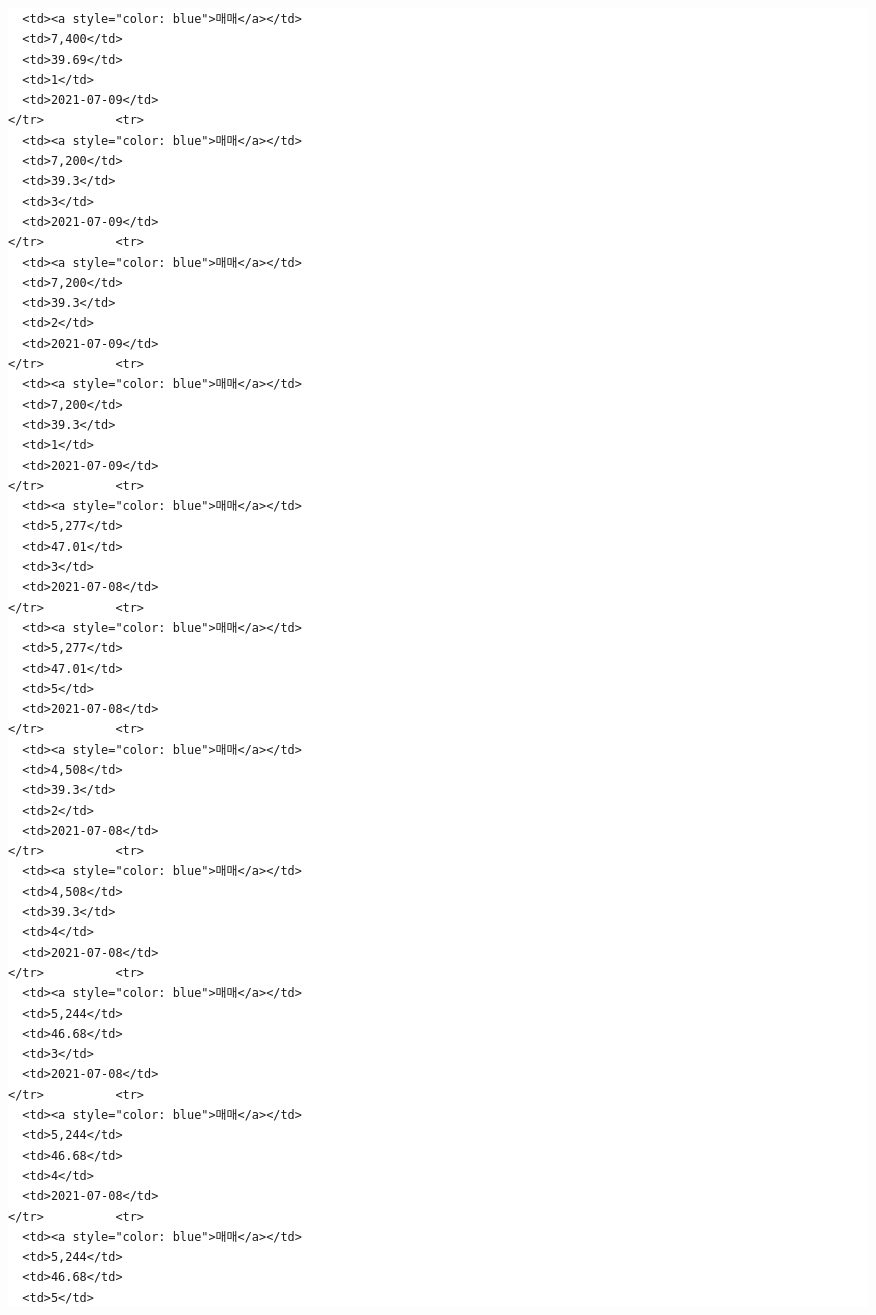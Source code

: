       <td><a style="color: blue">매매</a></td>
      <td>7,400</td>
      <td>39.69</td>
      <td>1</td>
      <td>2021-07-09</td>
    </tr>          <tr>
      <td><a style="color: blue">매매</a></td>
      <td>7,200</td>
      <td>39.3</td>
      <td>3</td>
      <td>2021-07-09</td>
    </tr>          <tr>
      <td><a style="color: blue">매매</a></td>
      <td>7,200</td>
      <td>39.3</td>
      <td>2</td>
      <td>2021-07-09</td>
    </tr>          <tr>
      <td><a style="color: blue">매매</a></td>
      <td>7,200</td>
      <td>39.3</td>
      <td>1</td>
      <td>2021-07-09</td>
    </tr>          <tr>
      <td><a style="color: blue">매매</a></td>
      <td>5,277</td>
      <td>47.01</td>
      <td>3</td>
      <td>2021-07-08</td>
    </tr>          <tr>
      <td><a style="color: blue">매매</a></td>
      <td>5,277</td>
      <td>47.01</td>
      <td>5</td>
      <td>2021-07-08</td>
    </tr>          <tr>
      <td><a style="color: blue">매매</a></td>
      <td>4,508</td>
      <td>39.3</td>
      <td>2</td>
      <td>2021-07-08</td>
    </tr>          <tr>
      <td><a style="color: blue">매매</a></td>
      <td>4,508</td>
      <td>39.3</td>
      <td>4</td>
      <td>2021-07-08</td>
    </tr>          <tr>
      <td><a style="color: blue">매매</a></td>
      <td>5,244</td>
      <td>46.68</td>
      <td>3</td>
      <td>2021-07-08</td>
    </tr>          <tr>
      <td><a style="color: blue">매매</a></td>
      <td>5,244</td>
      <td>46.68</td>
      <td>4</td>
      <td>2021-07-08</td>
    </tr>          <tr>
      <td><a style="color: blue">매매</a></td>
      <td>5,244</td>
      <td>46.68</td>
      <td>5</td>